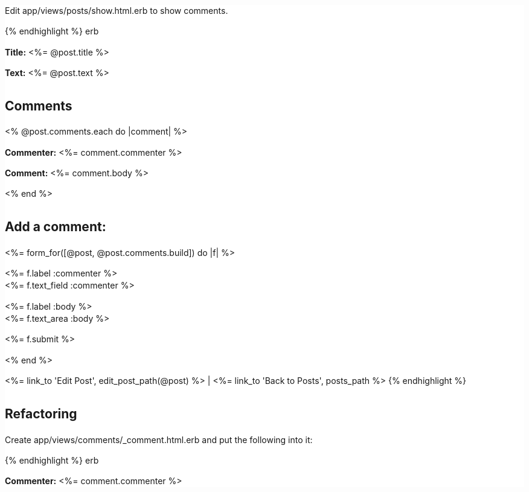 Edit  app/views/posts/show.html.erb to show comments.
	
{% endhighlight %} erb
<p>
  <strong>Title:</strong>
  <%= @post.title %>
</p>
 
<p>
  <strong>Text:</strong>
  <%= @post.text %>
</p>
 
<h2>Comments</h2>
<% @post.comments.each do |comment| %>
  <p>
    <strong>Commenter:</strong>
    <%= comment.commenter %>
  </p>
 
  <p>
    <strong>Comment:</strong>
    <%= comment.body %>
  </p>
<% end %>
 
<h2>Add a comment:</h2>
<%= form_for([@post, @post.comments.build]) do |f| %>
  <p>
    <%= f.label :commenter %><br />
    <%= f.text_field :commenter %>
  </p>
  <p>
    <%= f.label :body %><br />
    <%= f.text_area :body %>
  </p>
  <p>
    <%= f.submit %>
  </p>
<% end %>
 
<%= link_to 'Edit Post', edit_post_path(@post) %> |
<%= link_to 'Back to Posts', posts_path %>
{% endhighlight %}

## Refactoring

Create app/views/comments/_comment.html.erb and put the following into it:

{% endhighlight %} erb
<p>
  <strong>Commenter:</strong>
  <%= comment.commenter %>
</p>
 